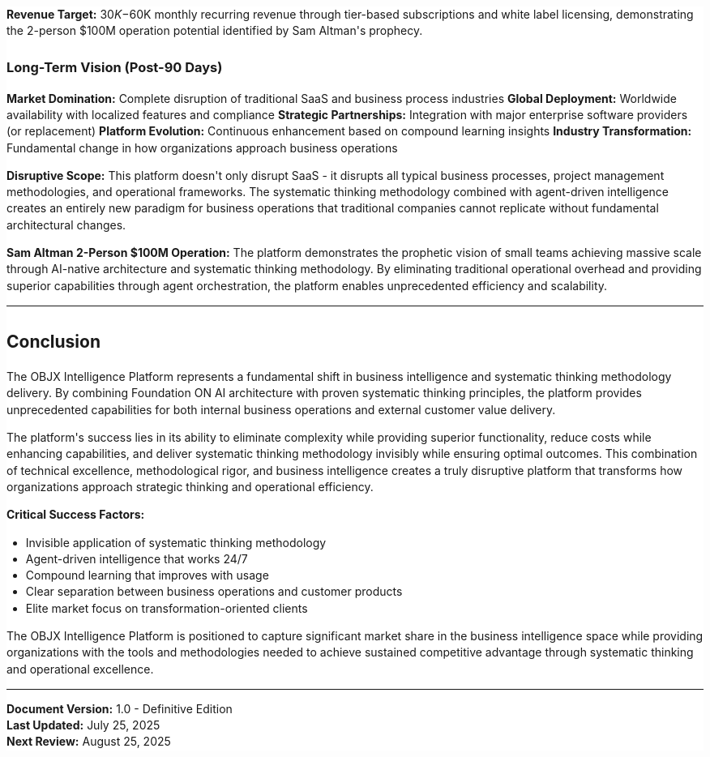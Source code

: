 **Revenue Target:** $30K-$60K monthly recurring revenue through tier-based subscriptions and white label licensing, demonstrating the 2-person $100M operation potential identified by Sam Altman's prophecy.

### Long-Term Vision (Post-90 Days)

**Market Domination:** Complete disruption of traditional SaaS and business process industries
**Global Deployment:** Worldwide availability with localized features and compliance
**Strategic Partnerships:** Integration with major enterprise software providers (or replacement)
**Platform Evolution:** Continuous enhancement based on compound learning insights
**Industry Transformation:** Fundamental change in how organizations approach business operations

**Disruptive Scope:** This platform doesn't only disrupt SaaS - it disrupts all typical business processes, project management methodologies, and operational frameworks. The systematic thinking methodology combined with agent-driven intelligence creates an entirely new paradigm for business operations that traditional companies cannot replicate without fundamental architectural changes.

**Sam Altman 2-Person $100M Operation:** The platform demonstrates the prophetic vision of small teams achieving massive scale through AI-native architecture and systematic thinking methodology. By eliminating traditional operational overhead and providing superior capabilities through agent orchestration, the platform enables unprecedented efficiency and scalability.

---

## Conclusion

The OBJX Intelligence Platform represents a fundamental shift in business intelligence and systematic thinking methodology delivery. By combining Foundation ON AI architecture with proven systematic thinking principles, the platform provides unprecedented capabilities for both internal business operations and external customer value delivery.

The platform's success lies in its ability to eliminate complexity while providing superior functionality, reduce costs while enhancing capabilities, and deliver systematic thinking methodology invisibly while ensuring optimal outcomes. This combination of technical excellence, methodological rigor, and business intelligence creates a truly disruptive platform that transforms how organizations approach strategic thinking and operational efficiency.

**Critical Success Factors:**
- Invisible application of systematic thinking methodology
- Agent-driven intelligence that works 24/7
- Compound learning that improves with usage
- Clear separation between business operations and customer products
- Elite market focus on transformation-oriented clients

The OBJX Intelligence Platform is positioned to capture significant market share in the business intelligence space while providing organizations with the tools and methodologies needed to achieve sustained competitive advantage through systematic thinking and operational excellence.

---

**Document Version:** 1.0 - Definitive Edition  
**Last Updated:** July 25, 2025  
**Next Review:** August 25, 2025

